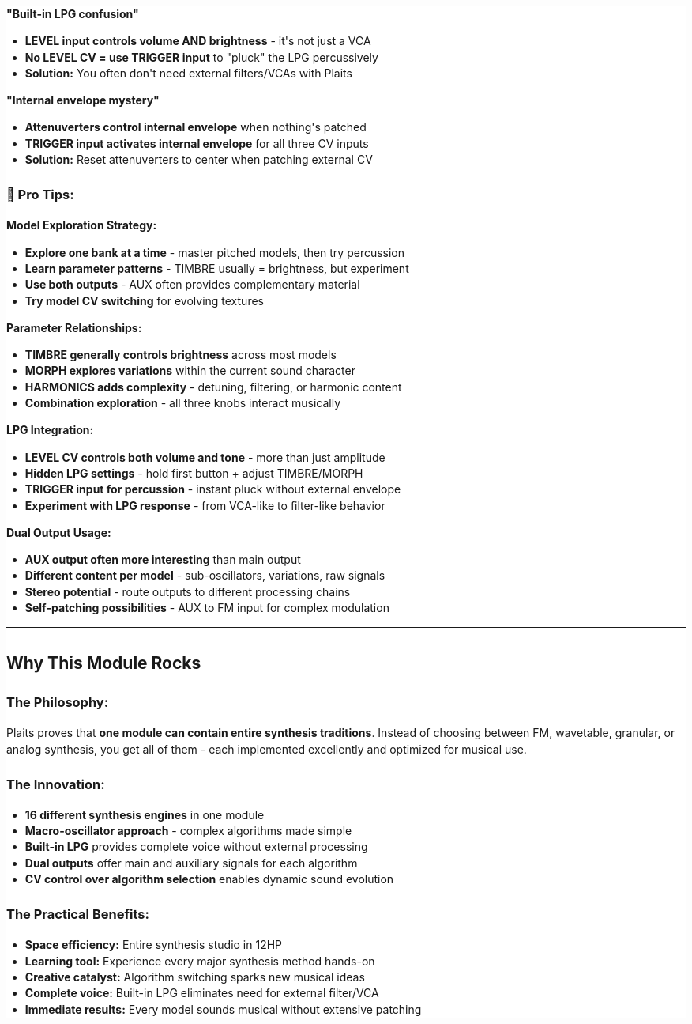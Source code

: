 **"Built-in LPG confusion"**
- **LEVEL input controls volume AND brightness** - it's not just a VCA
- **No LEVEL CV = use TRIGGER input** to "pluck" the LPG percussively
- **Solution:** You often don't need external filters/VCAs with Plaits

**"Internal envelope mystery"**
- **Attenuverters control internal envelope** when nothing's patched
- **TRIGGER input activates internal envelope** for all three CV inputs
- **Solution:** Reset attenuverters to center when patching external CV

### **🎵 Pro Tips:**

**Model Exploration Strategy:**
- **Explore one bank at a time** - master pitched models, then try percussion
- **Learn parameter patterns** - TIMBRE usually = brightness, but experiment  
- **Use both outputs** - AUX often provides complementary material
- **Try model CV switching** for evolving textures

**Parameter Relationships:**
- **TIMBRE generally controls brightness** across most models
- **MORPH explores variations** within the current sound character
- **HARMONICS adds complexity** - detuning, filtering, or harmonic content
- **Combination exploration** - all three knobs interact musically

**LPG Integration:**
- **LEVEL CV controls both volume and tone** - more than just amplitude
- **Hidden LPG settings** - hold first button + adjust TIMBRE/MORPH
- **TRIGGER input for percussion** - instant pluck without external envelope
- **Experiment with LPG response** - from VCA-like to filter-like behavior

**Dual Output Usage:**
- **AUX output often more interesting** than main output
- **Different content per model** - sub-oscillators, variations, raw signals
- **Stereo potential** - route outputs to different processing chains
- **Self-patching possibilities** - AUX to FM input for complex modulation

---

## Why This Module Rocks

### **The Philosophy:**
Plaits proves that **one module can contain entire synthesis traditions**. Instead of choosing between FM, wavetable, granular, or analog synthesis, you get all of them - each implemented excellently and optimized for musical use.

### **The Innovation:**
- **16 different synthesis engines** in one module
- **Macro-oscillator approach** - complex algorithms made simple
- **Built-in LPG** provides complete voice without external processing
- **Dual outputs** offer main and auxiliary signals for each algorithm
- **CV control over algorithm selection** enables dynamic sound evolution

### **The Practical Benefits:**
- **Space efficiency:** Entire synthesis studio in 12HP
- **Learning tool:** Experience every major synthesis method hands-on
- **Creative catalyst:** Algorithm switching sparks new musical ideas
- **Complete voice:** Built-in LPG eliminates need for external filter/VCA
- **Immediate results:** Every model sounds musical without extensive patching
